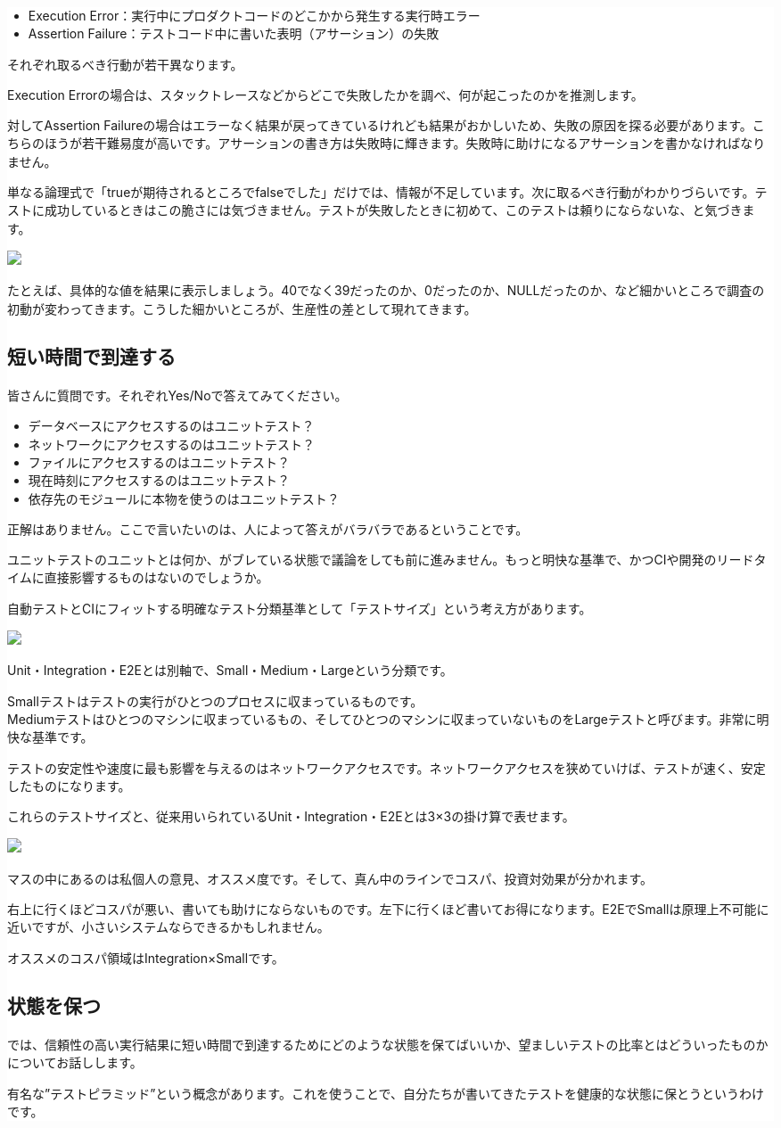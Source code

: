 - Execution Error：実行中にプロダクトコードのどこかから発生する実行時エラー
- Assertion Failure：テストコード中に書いた表明（アサーション）の失敗

それぞれ取るべき行動が若干異なります。

Execution Errorの場合は、スタックトレースなどからどこで失敗したかを調べ、何が起こったのかを推測します。

対してAssertion Failureの場合はエラーなく結果が戻ってきているけれども結果がおかしいため、失敗の原因を探る必要があります。こちらのほうが若干難易度が高いです。アサーションの書き方は失敗時に輝きます。失敗時に助けになるアサーションを書かなければなりません。

単なる論理式で「trueが期待されるところでfalseでした」だけでは、情報が不足しています。次に取るべき行動がわかりづらいです。テストに成功しているときはこの脆さには気づきません。テストが失敗したときに初めて、このテストは頼りにならないな、と気づきます。

![](https://i0.wp.com/ttj.paiza.jp/wp-content/uploads/2024/07/image10.png?resize=640%2C360&ssl=1)

たとえば、具体的な値を結果に表示しましょう。40でなく39だったのか、0だったのか、NULLだったのか、など細かいところで調査の初動が変わってきます。こうした細かいところが、生産性の差として現れてきます。

## 短い時間で到達する

皆さんに質問です。それぞれYes/Noで答えてみてください。

- データベースにアクセスするのはユニットテスト？
- ネットワークにアクセスするのはユニットテスト？
- ファイルにアクセスするのはユニットテスト？
- 現在時刻にアクセスするのはユニットテスト？
- 依存先のモジュールに本物を使うのはユニットテスト？

正解はありません。ここで言いたいのは、人によって答えがバラバラであるということです。

ユニットテストのユニットとは何か、がブレている状態で議論をしても前に進みません。もっと明快な基準で、かつCIや開発のリードタイムに直接影響するものはないのでしょうか。

自動テストとCIにフィットする明確なテスト分類基準として「テストサイズ」という考え方があります。

![](https://i0.wp.com/ttj.paiza.jp/wp-content/uploads/2024/07/image12-1.png?resize=640%2C360&ssl=1)

Unit・Integration・E2Eとは別軸で、Small・Medium・Largeという分類です。

Smallテストはテストの実行がひとつのプロセスに収まっているものです。  
Mediumテストはひとつのマシンに収まっているもの、そしてひとつのマシンに収まっていないものをLargeテストと呼びます。非常に明快な基準です。

テストの安定性や速度に最も影響を与えるのはネットワークアクセスです。ネットワークアクセスを狭めていけば、テストが速く、安定したものになります。

これらのテストサイズと、従来用いられているUnit・Integration・E2Eとは3×3の掛け算で表せます。

![](https://i0.wp.com/ttj.paiza.jp/wp-content/uploads/2024/07/image7-2.png?resize=640%2C360&ssl=1)

マスの中にあるのは私個人の意見、オススメ度です。そして、真ん中のラインでコスパ、投資対効果が分かれます。

右上に行くほどコスパが悪い、書いても助けにならないものです。左下に行くほど書いてお得になります。E2EでSmallは原理上不可能に近いですが、小さいシステムならできるかもしれません。

オススメのコスパ領域はIntegration×Smallです。

## 状態を保つ

では、信頼性の高い実行結果に短い時間で到達するためにどのような状態を保てばいいか、望ましいテストの比率とはどういったものかについてお話しします。

有名な”テストピラミッド”という概念があります。これを使うことで、自分たちが書いてきたテストを健康的な状態に保とうというわけです。
